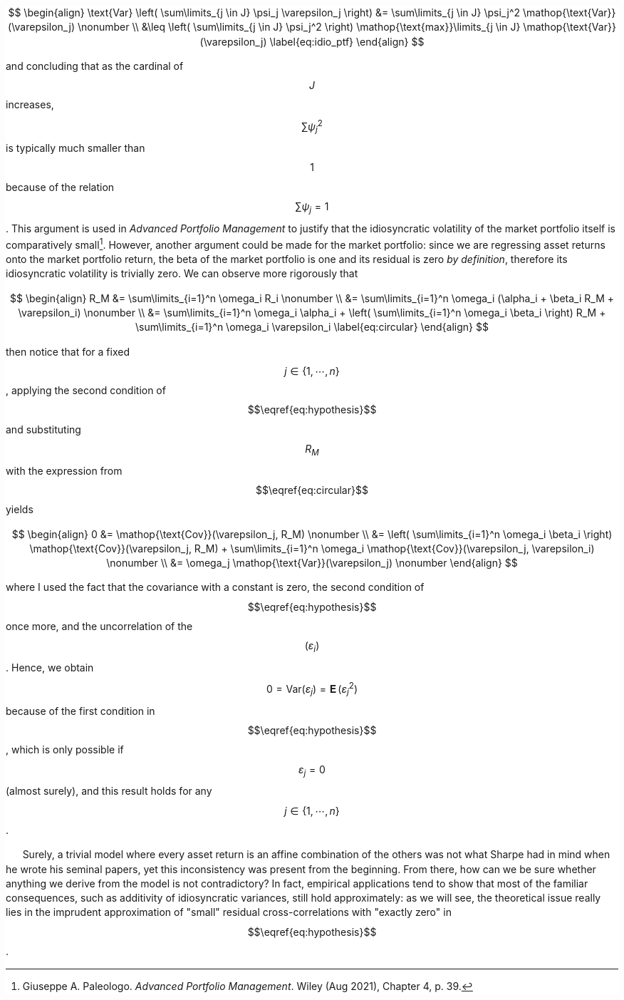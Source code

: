 $$
\begin{align}
\text{Var} \left( \sum\limits_{j \in J} \psi_j \varepsilon_j \right)
    &= \sum\limits_{j \in J} \psi_j^2 \mathop{\text{Var}}(\varepsilon_j) \nonumber \\
&\leq
\left( \sum\limits_{j \in J} \psi_j^2 \right)
    \mathop{\text{max}}\limits_{j \in J} \mathop{\text{Var}}(\varepsilon_j)
\label{eq:idio_ptf}
\end{align}
$$

and concluding that as the cardinal of $$J$$ increases, $$\sum \psi_j^2$$ is typically much smaller
than $$1$$ because of the relation $$\sum \psi_j = 1$$. This argument is used in *Advanced
Portfolio Management* to justify that the idiosyncratic volatility of the market portfolio itself
is comparatively small[^2]. However, another argument could be made for the market portfolio: since
we are regressing asset returns onto the market portfolio return, the beta of the market portfolio
is one and its residual is zero *by definition*, therefore its idiosyncratic volatility is
trivially zero. We can observe more rigorously that

$$
\begin{align}
R_M &= \sum\limits_{i=1}^n \omega_i R_i \nonumber \\
    &= \sum\limits_{i=1}^n \omega_i (\alpha_i + \beta_i R_M + \varepsilon_i) \nonumber \\
    &= \sum\limits_{i=1}^n \omega_i \alpha_i
        + \left( \sum\limits_{i=1}^n \omega_i \beta_i \right) R_M
        + \sum\limits_{i=1}^n \omega_i \varepsilon_i
\label{eq:circular}
\end{align}
$$

then notice that for a fixed $$j \in \{1, \cdots, n\}$$, applying the second condition of
$$\eqref{eq:hypothesis}$$ and substituting $$R_M$$ with the expression from $$\eqref{eq:circular}$$
yields

$$
\begin{align}
0 &= \mathop{\text{Cov}}(\varepsilon_j, R_M) \nonumber \\
  &= \left( \sum\limits_{i=1}^n \omega_i \beta_i \right) \mathop{\text{Cov}}(\varepsilon_j, R_M)
    + \sum\limits_{i=1}^n \omega_i \mathop{\text{Cov}}(\varepsilon_j, \varepsilon_i) \nonumber \\
  &= \omega_j \mathop{\text{Var}}(\varepsilon_j) \nonumber
\end{align}
$$

where I used the fact that the covariance with a constant is zero, the second condition of
$$\eqref{eq:hypothesis}$$ once more, and the uncorrelation of the $$(\varepsilon_i)$$. Hence, we
obtain $$0 = \mathop{\text{Var}}(\varepsilon_j) = \mathop{\mathbf{E}}(\varepsilon_j^2)$$ because of
the first condition in $$\eqref{eq:hypothesis}$$, which is only possible if $$\varepsilon_j = 0$$
(almost surely), and this result holds for any $$j \in \{1, \cdots, n\}$$.

&nbsp;&nbsp;&nbsp;&nbsp;&nbsp;
Surely, a trivial model where every asset return is an affine combination of the others was not
what Sharpe had in mind when he wrote his seminal papers, yet this inconsistency was present from
the beginning. From there, how can we be sure whether anything we derive from the model is not
contradictory? In fact, empirical applications tend to show that most of the familiar consequences,
such as additivity of idiosyncratic variances, still hold approximately: as we will see, the
theoretical issue really lies in the imprudent approximation of "small" residual cross-correlations
with "exactly zero" in $$\eqref{eq:hypothesis}$$.


[^1]: William F. Sharpe. *A Simplified Model for Portfolio Analysis*. Management Science, Vol. 9, No. 2 (Jan 1963), pp. 277-293.
[^2]: Giuseppe A. Paleologo. *Advanced Portfolio Management*. Wiley (Aug 2021), Chapter 4, p. 39.
[^3]: William F. Sharpe. *Capital Asset Prices: A Theory Of Market Equilibrium Under Conditions Of Risk*. Journal of Finance, Vol. 19, No. 3 (Sep 1964), pp. 425-442.
[^4]: William F. Sharpe. *Portfolio Analysis Based On A Simplified Model Of The Relationships Among Securities*. Unpublished PhD Dissertation, University of California (Jun 1961).
[^5]: Eugene F. Fama. *Risk, Return and Equilibrium: Some Clarifying Comments*. Journal of Finance, Vol. 23, No. 1 (Mar 1968), pp. 29-40.
[^6]: Michael C. Jensen. *Risk, The Pricing of Capital Assets, and The Evaluation of Investment Portfolios*. Journal of Business, Vol. 42, No. 2 (Apr 1969), pp. 167-247.
[^7]: See the last paragraph in p. 38 of [5], "(16c) is inconsistent with the remaining assumptions of the market model".
[capm_beta_proof]: http://www.columbia.edu/~ks20/FE-Notes/4700-07-Notes-CAPM.pdf
[fermat]: https://en.wikipedia.org/wiki/Fermat's_Last_Theorem
[wikipedia]: https://en.wikipedia.org/wiki/Single-index_model